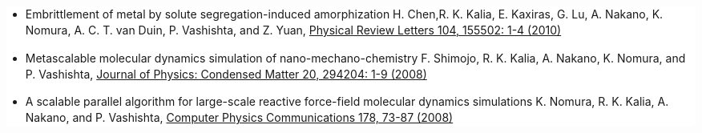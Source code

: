 * Embrittlement of metal by solute segregation-induced amorphization
H. Chen,R. K. Kalia, E. Kaxiras, G. Lu, A. Nakano, K. Nomura, A. C. T. van Duin, P. Vashishta, and Z. Yuan,
[Physical Review Letters 104, 155502: 1-4  (2010)](https://journals.aps.org/prl/abstract/10.1103/PhysRevLett.104.155502)

* Metascalable molecular dynamics simulation of nano-mechano-chemistry
F. Shimojo, R. K. Kalia, A. Nakano, K. Nomura, and P. Vashishta,
[Journal of Physics: Condensed Matter 20, 294204: 1-9  (2008)](http://iopscience.iop.org/article/10.1088/0953-8984/20/29/294204)

* A scalable parallel algorithm for large-scale reactive force-field molecular dynamics simulations
K. Nomura, R. K. Kalia, A. Nakano, and P. Vashishta,
[Computer Physics Communications 178, 73-87  (2008)](http://www.sciencedirect.com/science/article/pii/S0010465507003748)
